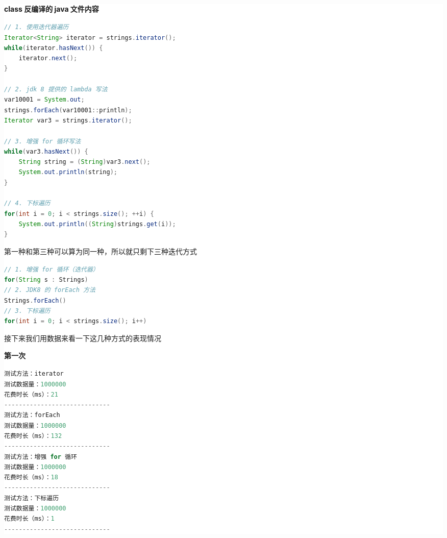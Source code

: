 **class 反编译的 java 文件内容**

```java
// 1. 使用迭代器遍历
Iterator<String> iterator = strings.iterator();
while(iterator.hasNext()) {
    iterator.next();
}

// 2. jdk 8 提供的 lambda 写法
var10001 = System.out;
strings.forEach(var10001::println);
Iterator var3 = strings.iterator();

// 3. 增强 for 循环写法
while(var3.hasNext()) {
    String string = (String)var3.next();
    System.out.println(string);
}

// 4. 下标遍历
for(int i = 0; i < strings.size(); ++i) {
    System.out.println((String)strings.get(i));
}
```

第一种和第三种可以算为同一种，所以就只剩下三种迭代方式

```java
// 1. 增强 for 循环（迭代器）
for(String s : Strings)
// 2. JDK8 的 forEach 方法
Strings.forEach()
// 3. 下标遍历
for(int i = 0; i < strings.size(); i++)
```

接下来我们用数据来看一下这几种方式的表现情况

**第一次**

```java
测试方法：iterator
测试数据量：1000000
花费时长（ms）：21
-----------------------------
测试方法：forEach
测试数据量：1000000
花费时长（ms）：132
-----------------------------
测试方法：增强 for 循环
测试数据量：1000000
花费时长（ms）：18
-----------------------------
测试方法：下标遍历
测试数据量：1000000
花费时长（ms）：1
-----------------------------
```
